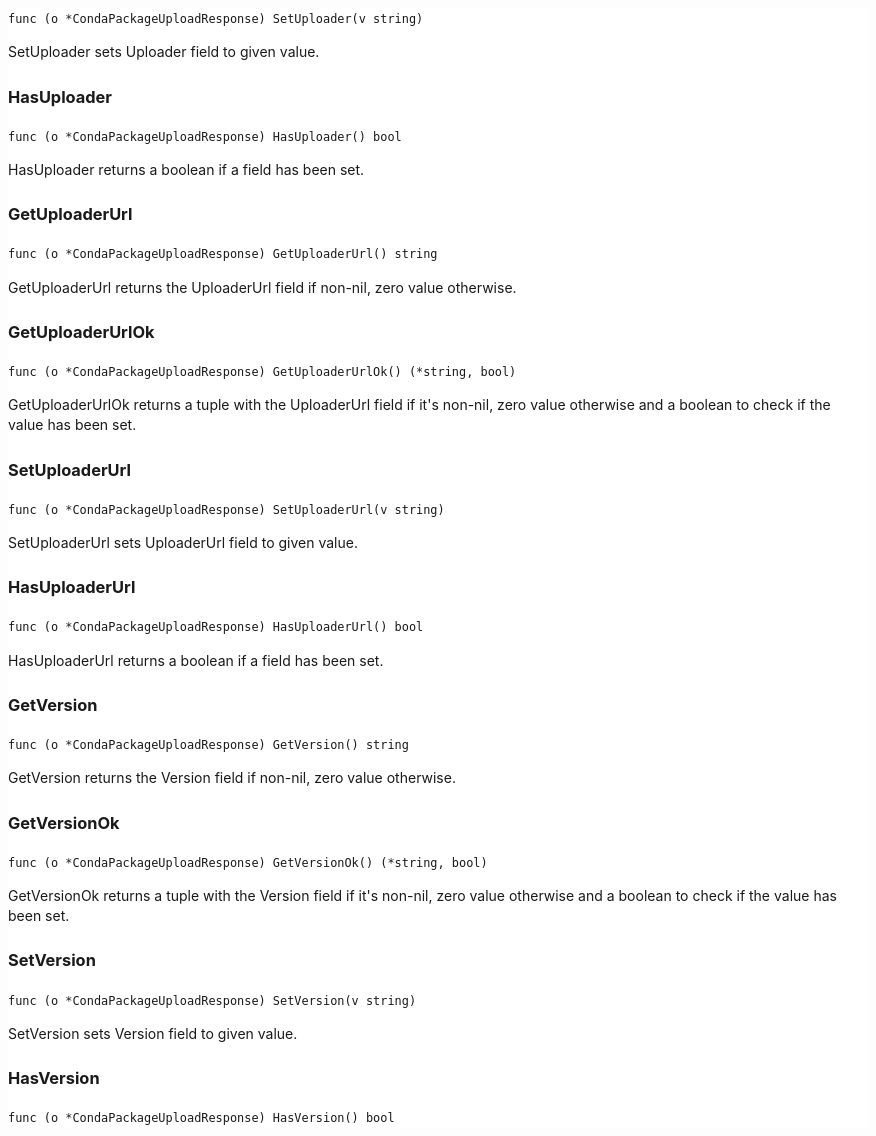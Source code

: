 `func (o *CondaPackageUploadResponse) SetUploader(v string)`

SetUploader sets Uploader field to given value.

### HasUploader

`func (o *CondaPackageUploadResponse) HasUploader() bool`

HasUploader returns a boolean if a field has been set.

### GetUploaderUrl

`func (o *CondaPackageUploadResponse) GetUploaderUrl() string`

GetUploaderUrl returns the UploaderUrl field if non-nil, zero value otherwise.

### GetUploaderUrlOk

`func (o *CondaPackageUploadResponse) GetUploaderUrlOk() (*string, bool)`

GetUploaderUrlOk returns a tuple with the UploaderUrl field if it's non-nil, zero value otherwise
and a boolean to check if the value has been set.

### SetUploaderUrl

`func (o *CondaPackageUploadResponse) SetUploaderUrl(v string)`

SetUploaderUrl sets UploaderUrl field to given value.

### HasUploaderUrl

`func (o *CondaPackageUploadResponse) HasUploaderUrl() bool`

HasUploaderUrl returns a boolean if a field has been set.

### GetVersion

`func (o *CondaPackageUploadResponse) GetVersion() string`

GetVersion returns the Version field if non-nil, zero value otherwise.

### GetVersionOk

`func (o *CondaPackageUploadResponse) GetVersionOk() (*string, bool)`

GetVersionOk returns a tuple with the Version field if it's non-nil, zero value otherwise
and a boolean to check if the value has been set.

### SetVersion

`func (o *CondaPackageUploadResponse) SetVersion(v string)`

SetVersion sets Version field to given value.

### HasVersion

`func (o *CondaPackageUploadResponse) HasVersion() bool`
